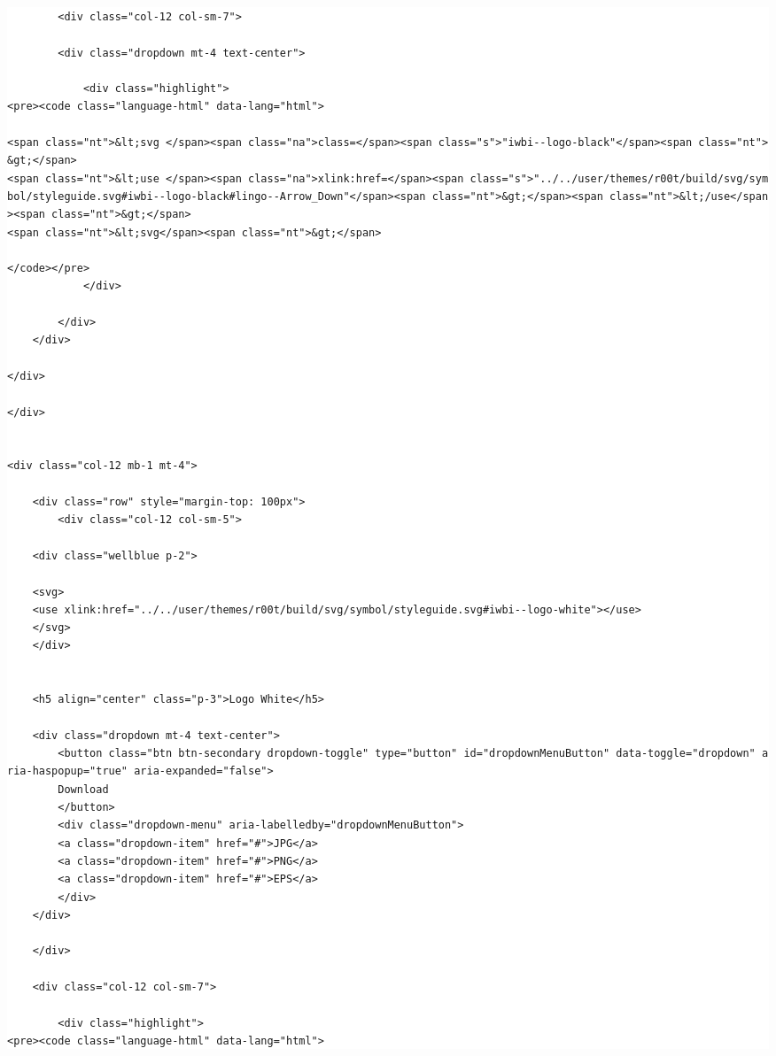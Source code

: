 		

			<div class="col-12 col-sm-7">
			
			<div class="dropdown mt-4 text-center">

				<div class="highlight">
	<pre><code class="language-html" data-lang="html">

	<span class="nt">&lt;svg </span><span class="na">class=</span><span class="s">"iwbi--logo-black"</span><span class="nt">&gt;</span>
	<span class="nt">&lt;use </span><span class="na">xlink:href=</span><span class="s">"../../user/themes/r00t/build/svg/symbol/styleguide.svg#iwbi--logo-black#lingo--Arrow_Down"</span><span class="nt">&gt;</span><span class="nt">&lt;/use</span><span class="nt">&gt;</span>
	<span class="nt">&lt;svg</span><span class="nt">&gt;</span>

	</code></pre>
				</div>  
			  
			</div>     
		</div>

	</div>

	</div>


	<div class="col-12 mb-1 mt-4">

		<div class="row" style="margin-top: 100px">
			<div class="col-12 col-sm-5">

		<div class="wellblue p-2">

		<svg>
		<use xlink:href="../../user/themes/r00t/build/svg/symbol/styleguide.svg#iwbi--logo-white"></use>
		</svg>
		</div>


		<h5 align="center" class="p-3">Logo White</h5> 

		<div class="dropdown mt-4 text-center">
			<button class="btn btn-secondary dropdown-toggle" type="button" id="dropdownMenuButton" data-toggle="dropdown" aria-haspopup="true" aria-expanded="false">
			Download
			</button>
			<div class="dropdown-menu" aria-labelledby="dropdownMenuButton">
			<a class="dropdown-item" href="#">JPG</a>
			<a class="dropdown-item" href="#">PNG</a>
			<a class="dropdown-item" href="#">EPS</a>
			</div>
		</div>

		</div>

		<div class="col-12 col-sm-7">

			<div class="highlight">
	<pre><code class="language-html" data-lang="html">
